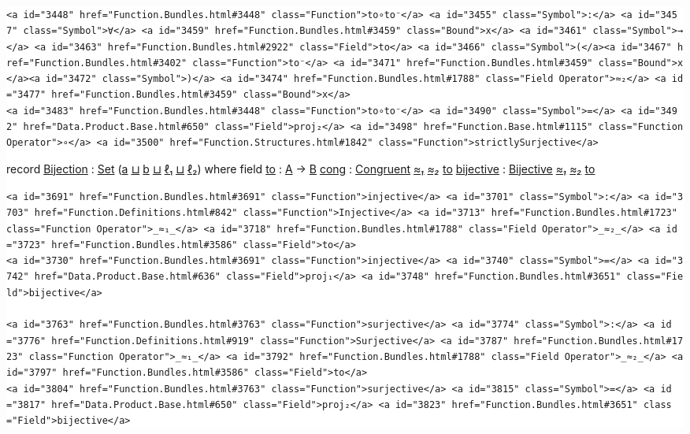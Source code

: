     <a id="3448" href="Function.Bundles.html#3448" class="Function">to∘to⁻</a> <a id="3455" class="Symbol">:</a> <a id="3457" class="Symbol">∀</a> <a id="3459" href="Function.Bundles.html#3459" class="Bound">x</a> <a id="3461" class="Symbol">→</a> <a id="3463" href="Function.Bundles.html#2922" class="Field">to</a> <a id="3466" class="Symbol">(</a><a id="3467" href="Function.Bundles.html#3402" class="Function">to⁻</a> <a id="3471" href="Function.Bundles.html#3459" class="Bound">x</a><a id="3472" class="Symbol">)</a> <a id="3474" href="Function.Bundles.html#1788" class="Field Operator">≈₂</a> <a id="3477" href="Function.Bundles.html#3459" class="Bound">x</a>
    <a id="3483" href="Function.Bundles.html#3448" class="Function">to∘to⁻</a> <a id="3490" class="Symbol">=</a> <a id="3492" href="Data.Product.Base.html#650" class="Field">proj₂</a> <a id="3498" href="Function.Base.html#1115" class="Function Operator">∘</a> <a id="3500" href="Function.Structures.html#1842" class="Function">strictlySurjective</a>


  <a id="3523" class="Keyword">record</a> <a id="3530" href="Function.Bundles.html#3530" class="Record">Bijection</a> <a id="3540" class="Symbol">:</a> <a id="3542" href="Agda.Primitive.html#388" class="Primitive">Set</a> <a id="3546" class="Symbol">(</a><a id="3547" href="Function.Bundles.html#1632" class="Bound">a</a> <a id="3549" href="Agda.Primitive.html#961" class="Primitive Operator">⊔</a> <a id="3551" href="Function.Bundles.html#1651" class="Bound">b</a> <a id="3553" href="Agda.Primitive.html#961" class="Primitive Operator">⊔</a> <a id="3555" href="Function.Bundles.html#1634" class="Bound">ℓ₁</a> <a id="3558" href="Agda.Primitive.html#961" class="Primitive Operator">⊔</a> <a id="3560" href="Function.Bundles.html#1653" class="Bound">ℓ₂</a><a id="3562" class="Symbol">)</a> <a id="3564" class="Keyword">where</a>
    <a id="3574" class="Keyword">field</a>
      <a id="3586" href="Function.Bundles.html#3586" class="Field">to</a>        <a id="3596" class="Symbol">:</a> <a id="3598" href="Function.Bundles.html#1713" class="Function">A</a> <a id="3600" class="Symbol">→</a> <a id="3602" href="Function.Bundles.html#1778" class="Field">B</a>
      <a id="3610" href="Function.Bundles.html#3610" class="Field">cong</a>      <a id="3620" class="Symbol">:</a> <a id="3622" href="Function.Definitions.html#765" class="Function">Congruent</a> <a id="3632" href="Function.Bundles.html#1723" class="Function Operator">_≈₁_</a> <a id="3637" href="Function.Bundles.html#1788" class="Field Operator">_≈₂_</a> <a id="3642" href="Function.Bundles.html#3586" class="Field">to</a>
      <a id="3651" href="Function.Bundles.html#3651" class="Field">bijective</a> <a id="3661" class="Symbol">:</a> <a id="3663" href="Function.Definitions.html#1008" class="Function">Bijective</a> <a id="3673" href="Function.Bundles.html#1723" class="Function Operator">_≈₁_</a> <a id="3678" href="Function.Bundles.html#1788" class="Field Operator">_≈₂_</a> <a id="3683" href="Function.Bundles.html#3586" class="Field">to</a>

    <a id="3691" href="Function.Bundles.html#3691" class="Function">injective</a> <a id="3701" class="Symbol">:</a> <a id="3703" href="Function.Definitions.html#842" class="Function">Injective</a> <a id="3713" href="Function.Bundles.html#1723" class="Function Operator">_≈₁_</a> <a id="3718" href="Function.Bundles.html#1788" class="Field Operator">_≈₂_</a> <a id="3723" href="Function.Bundles.html#3586" class="Field">to</a>
    <a id="3730" href="Function.Bundles.html#3691" class="Function">injective</a> <a id="3740" class="Symbol">=</a> <a id="3742" href="Data.Product.Base.html#636" class="Field">proj₁</a> <a id="3748" href="Function.Bundles.html#3651" class="Field">bijective</a>

    <a id="3763" href="Function.Bundles.html#3763" class="Function">surjective</a> <a id="3774" class="Symbol">:</a> <a id="3776" href="Function.Definitions.html#919" class="Function">Surjective</a> <a id="3787" href="Function.Bundles.html#1723" class="Function Operator">_≈₁_</a> <a id="3792" href="Function.Bundles.html#1788" class="Field Operator">_≈₂_</a> <a id="3797" href="Function.Bundles.html#3586" class="Field">to</a>
    <a id="3804" href="Function.Bundles.html#3763" class="Function">surjective</a> <a id="3815" class="Symbol">=</a> <a id="3817" href="Data.Product.Base.html#650" class="Field">proj₂</a> <a id="3823" href="Function.Bundles.html#3651" class="Field">bijective</a>
